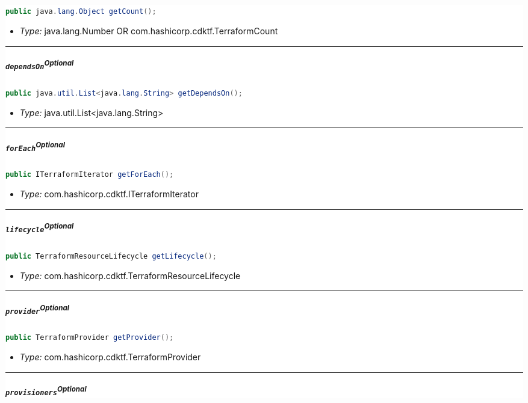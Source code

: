 ```java
public java.lang.Object getCount();
```

- *Type:* java.lang.Number OR com.hashicorp.cdktf.TerraformCount

---

##### `dependsOn`<sup>Optional</sup> <a name="dependsOn" id="@cdktf/provider-databricks.instanceProfile.InstanceProfile.property.dependsOn"></a>

```java
public java.util.List<java.lang.String> getDependsOn();
```

- *Type:* java.util.List<java.lang.String>

---

##### `forEach`<sup>Optional</sup> <a name="forEach" id="@cdktf/provider-databricks.instanceProfile.InstanceProfile.property.forEach"></a>

```java
public ITerraformIterator getForEach();
```

- *Type:* com.hashicorp.cdktf.ITerraformIterator

---

##### `lifecycle`<sup>Optional</sup> <a name="lifecycle" id="@cdktf/provider-databricks.instanceProfile.InstanceProfile.property.lifecycle"></a>

```java
public TerraformResourceLifecycle getLifecycle();
```

- *Type:* com.hashicorp.cdktf.TerraformResourceLifecycle

---

##### `provider`<sup>Optional</sup> <a name="provider" id="@cdktf/provider-databricks.instanceProfile.InstanceProfile.property.provider"></a>

```java
public TerraformProvider getProvider();
```

- *Type:* com.hashicorp.cdktf.TerraformProvider

---

##### `provisioners`<sup>Optional</sup> <a name="provisioners" id="@cdktf/provider-databricks.instanceProfile.InstanceProfile.property.provisioners"></a>
